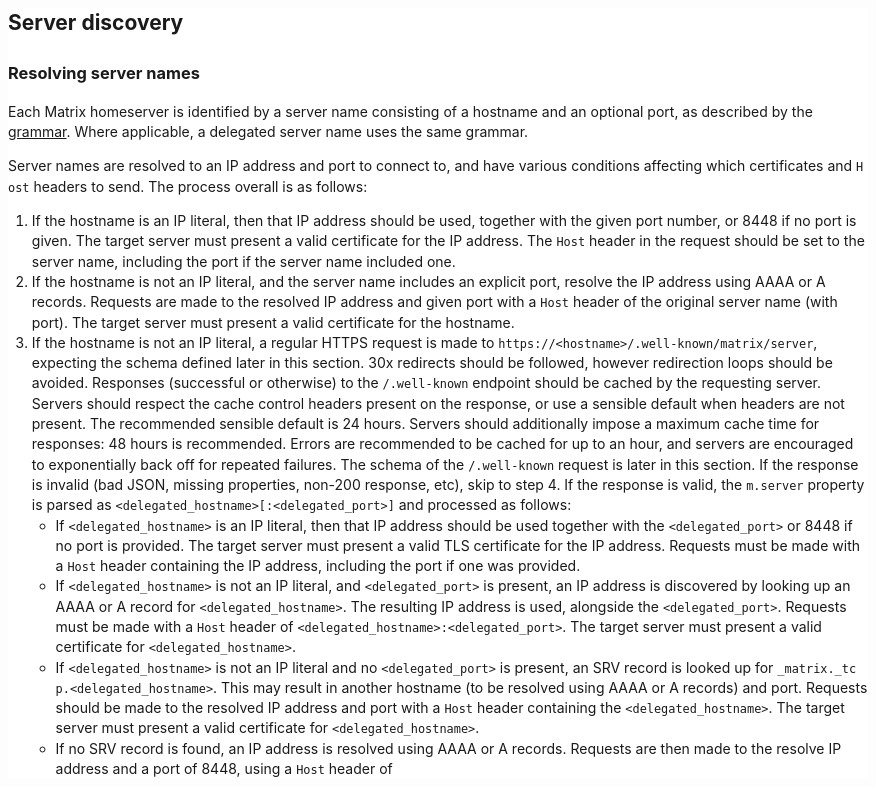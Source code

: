 ## Server discovery

### Resolving server names

Each Matrix homeserver is identified by a server name consisting of a
hostname and an optional port, as described by the
[grammar](/appendices#server-name). Where applicable, a delegated
server name uses the same grammar.

Server names are resolved to an IP address and port to connect to, and
have various conditions affecting which certificates and `Host` headers
to send. The process overall is as follows:

1.  If the hostname is an IP literal, then that IP address should be
    used, together with the given port number, or 8448 if no port is
    given. The target server must present a valid certificate for the IP
    address. The `Host` header in the request should be set to the
    server name, including the port if the server name included one.
2.  If the hostname is not an IP literal, and the server name includes
    an explicit port, resolve the IP address using AAAA or A records.
    Requests are made to the resolved IP address and given port with a
    `Host` header of the original server name (with port). The target
    server must present a valid certificate for the hostname.
3.  If the hostname is not an IP literal, a regular HTTPS request is
    made to `https://<hostname>/.well-known/matrix/server`, expecting
    the schema defined later in this section. 30x redirects should be
    followed, however redirection loops should be avoided. Responses
    (successful or otherwise) to the `/.well-known` endpoint should be
    cached by the requesting server. Servers should respect the cache
    control headers present on the response, or use a sensible default
    when headers are not present. The recommended sensible default is 24
    hours. Servers should additionally impose a maximum cache time for
    responses: 48 hours is recommended. Errors are recommended to be
    cached for up to an hour, and servers are encouraged to
    exponentially back off for repeated failures. The schema of the
    `/.well-known` request is later in this section. If the response is
    invalid (bad JSON, missing properties, non-200 response, etc), skip
    to step 4. If the response is valid, the `m.server` property is
    parsed as `<delegated_hostname>[:<delegated_port>]` and processed as
    follows:
    -   If `<delegated_hostname>` is an IP literal, then that IP address
        should be used together with the `<delegated_port>` or 8448 if
        no port is provided. The target server must present a valid TLS
        certificate for the IP address. Requests must be made with a
        `Host` header containing the IP address, including the port if
        one was provided.
    -   If `<delegated_hostname>` is not an IP literal, and
        `<delegated_port>` is present, an IP address is discovered by
        looking up an AAAA or A record for `<delegated_hostname>`. The
        resulting IP address is used, alongside the `<delegated_port>`.
        Requests must be made with a `Host` header of
        `<delegated_hostname>:<delegated_port>`. The target server must
        present a valid certificate for `<delegated_hostname>`.
    -   If `<delegated_hostname>` is not an IP literal and no
        `<delegated_port>` is present, an SRV record is looked up for
        `_matrix._tcp.<delegated_hostname>`. This may result in another
        hostname (to be resolved using AAAA or A records) and port.
        Requests should be made to the resolved IP address and port with
        a `Host` header containing the `<delegated_hostname>`. The
        target server must present a valid certificate for
        `<delegated_hostname>`.
    -   If no SRV record is found, an IP address is resolved using AAAA
        or A records. Requests are then made to the resolve IP address
        and a port of 8448, using a `Host` header of